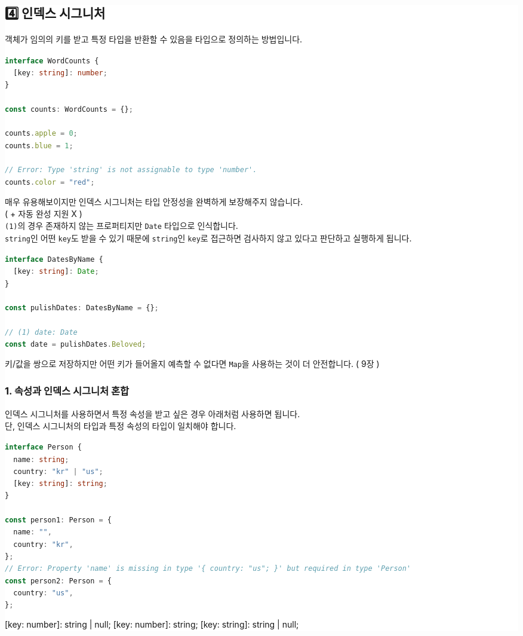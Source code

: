 ## 4️⃣ 인덱스 시그니처
객체가 임의의 키를 받고 특정 타입을 반환할 수 있음을 타입으로 정의하는 방법입니다.<br />

```ts
interface WordCounts {
  [key: string]: number;
}

const counts: WordCounts = {};

counts.apple = 0;
counts.blue = 1;

// Error: Type 'string' is not assignable to type 'number'.
counts.color = "red";
```

매우 유용해보이지만 인덱스 시그니처는 타입 안정성을 완벽하게 보장해주지 않습니다.<br />
( + 자동 완성 지원 X )<br />
`(1)`의 경우 존재하지 않는 프로퍼티지만 `Date` 타입으로 인식합니다.<br />
`string`인 어떤 `key`도 받을 수 있기 때문에 `string`인 `key`로 접근하면 검사하지 않고 있다고 판단하고 실행하게 됩니다.<br />

```ts
interface DatesByName {
  [key: string]: Date;
}

const pulishDates: DatesByName = {};

// (1) date: Date
const date = pulishDates.Beloved;
```

키/값을 쌍으로 저장하지만 어떤 키가 들어올지 예측할 수 없다면 `Map`을 사용하는 것이 더 안전합니다. ( 9장 )<br />

### 1. 속성과 인덱스 시그니처 혼합
인덱스 시그니처를 사용하면서 특정 속성을 받고 싶은 경우 아래처럼 사용하면 됩니다.<br />
단, 인덱스 시그니처의 타입과 특정 속성의 타입이 일치해야 합니다.<br />

```ts
interface Person {
  name: string;
  country: "kr" | "us";
  [key: string]: string;
}

const person1: Person = {
  name: "",
  country: "kr",
};
// Error: Property 'name' is missing in type '{ country: "us"; }' but required in type 'Person'
const person2: Person = {
  country: "us",
};
```


  [key: number]: string | null;
  [key: number]: string;
  [key: string]: string | null;